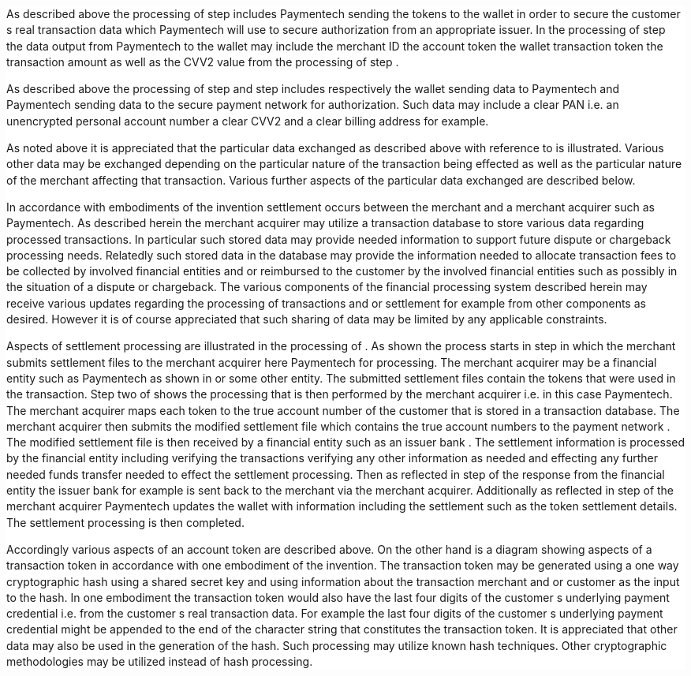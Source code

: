 As described above the processing of step includes Paymentech sending the tokens to the wallet in order to secure the customer s real transaction data which Paymentech will use to secure authorization from an appropriate issuer. In the processing of step the data output from Paymentech to the wallet may include the merchant ID the account token the wallet transaction token the transaction amount as well as the CVV2 value from the processing of step .

As described above the processing of step and step includes respectively the wallet sending data to Paymentech and Paymentech sending data to the secure payment network for authorization. Such data may include a clear PAN i.e. an unencrypted personal account number a clear CVV2 and a clear billing address for example.

As noted above it is appreciated that the particular data exchanged as described above with reference to is illustrated. Various other data may be exchanged depending on the particular nature of the transaction being effected as well as the particular nature of the merchant affecting that transaction. Various further aspects of the particular data exchanged are described below.

In accordance with embodiments of the invention settlement occurs between the merchant and a merchant acquirer such as Paymentech. As described herein the merchant acquirer may utilize a transaction database to store various data regarding processed transactions. In particular such stored data may provide needed information to support future dispute or chargeback processing needs. Relatedly such stored data in the database may provide the information needed to allocate transaction fees to be collected by involved financial entities and or reimbursed to the customer by the involved financial entities such as possibly in the situation of a dispute or chargeback. The various components of the financial processing system described herein may receive various updates regarding the processing of transactions and or settlement for example from other components as desired. However it is of course appreciated that such sharing of data may be limited by any applicable constraints.

Aspects of settlement processing are illustrated in the processing of . As shown the process starts in step in which the merchant submits settlement files to the merchant acquirer here Paymentech for processing. The merchant acquirer may be a financial entity such as Paymentech as shown in or some other entity. The submitted settlement files contain the tokens that were used in the transaction. Step two of shows the processing that is then performed by the merchant acquirer i.e. in this case Paymentech. The merchant acquirer maps each token to the true account number of the customer that is stored in a transaction database. The merchant acquirer then submits the modified settlement file which contains the true account numbers to the payment network . The modified settlement file is then received by a financial entity such as an issuer bank . The settlement information is processed by the financial entity including verifying the transactions verifying any other information as needed and effecting any further needed funds transfer needed to effect the settlement processing. Then as reflected in step of the response from the financial entity the issuer bank for example is sent back to the merchant via the merchant acquirer. Additionally as reflected in step of the merchant acquirer Paymentech updates the wallet with information including the settlement such as the token settlement details. The settlement processing is then completed.

Accordingly various aspects of an account token are described above. On the other hand is a diagram showing aspects of a transaction token in accordance with one embodiment of the invention. The transaction token may be generated using a one way cryptographic hash using a shared secret key and using information about the transaction merchant and or customer as the input to the hash. In one embodiment the transaction token would also have the last four digits of the customer s underlying payment credential i.e. from the customer s real transaction data. For example the last four digits of the customer s underlying payment credential might be appended to the end of the character string that constitutes the transaction token. It is appreciated that other data may also be used in the generation of the hash. Such processing may utilize known hash techniques. Other cryptographic methodologies may be utilized instead of hash processing.
